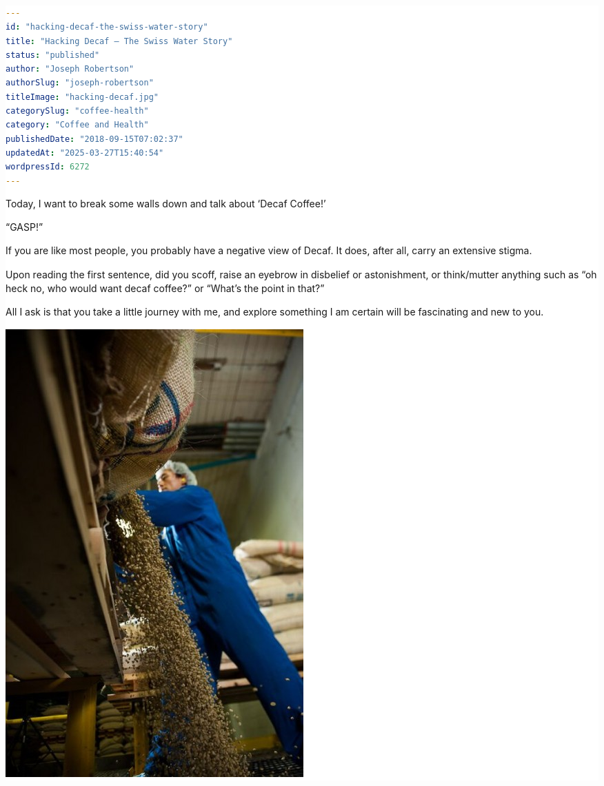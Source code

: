 ```yaml
---
id: "hacking-decaf-the-swiss-water-story"
title: "Hacking Decaf – The Swiss Water Story"
status: "published"
author: "Joseph Robertson"
authorSlug: "joseph-robertson"
titleImage: "hacking-decaf.jpg"
categorySlug: "coffee-health"
category: "Coffee and Health"
publishedDate: "2018-09-15T07:02:37"
updatedAt: "2025-03-27T15:40:54"
wordpressId: 6272
---
```


Today, I want to break some walls down and talk about ‘Decaf Coffee!’

“GASP!”

If you are like most people, you probably have a negative view of Decaf. It does, after all, carry an extensive stigma.

Upon reading the first sentence, did you scoff, raise an eyebrow in disbelief or astonishment, or think/mutter anything such as “oh heck no, who would want decaf coffee?” or “What’s the point in that?”

All I ask is that you take a little journey with me, and explore something I am certain will be fascinating and new to you.

![decaf-1](decaf-1-432x650.jpg)
